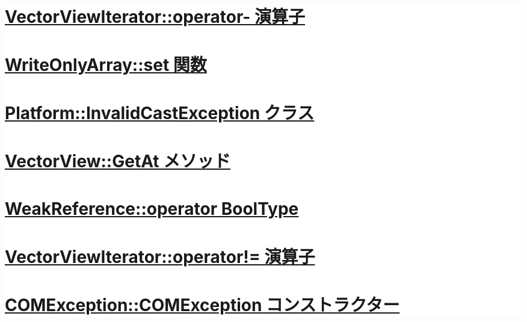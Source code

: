 # [VectorViewIterator::operator- 演算子](vectorviewiterator-operator-minus-operator.md)
# [WriteOnlyArray::set 関数](writeonlyarray-set-function.md)
# [Platform::InvalidCastException クラス](platform-invalidcastexception-class.md)
# [VectorView::GetAt メソッド](vectorview-getat-method.md)
# [WeakReference::operator BoolType](weakreference-operator-booltype.md)
# [VectorViewIterator::operator!= 演算子](vectorviewiterator-operator-inequality-operator.md)
# [COMException::COMException コンストラクター](comexception-comexception-constructor.md)
